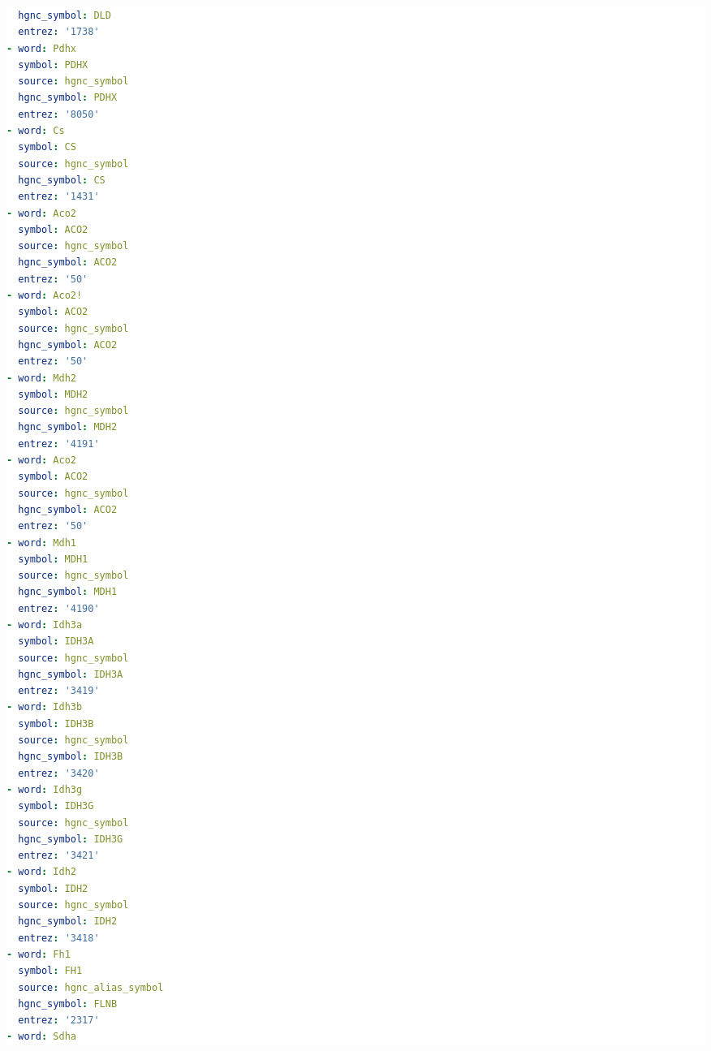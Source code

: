 ```yaml
  hgnc_symbol: DLD
  entrez: '1738'
- word: Pdhx
  symbol: PDHX
  source: hgnc_symbol
  hgnc_symbol: PDHX
  entrez: '8050'
- word: Cs
  symbol: CS
  source: hgnc_symbol
  hgnc_symbol: CS
  entrez: '1431'
- word: Aco2
  symbol: ACO2
  source: hgnc_symbol
  hgnc_symbol: ACO2
  entrez: '50'
- word: Aco2!
  symbol: ACO2
  source: hgnc_symbol
  hgnc_symbol: ACO2
  entrez: '50'
- word: Mdh2
  symbol: MDH2
  source: hgnc_symbol
  hgnc_symbol: MDH2
  entrez: '4191'
- word: Aco2
  symbol: ACO2
  source: hgnc_symbol
  hgnc_symbol: ACO2
  entrez: '50'
- word: Mdh1
  symbol: MDH1
  source: hgnc_symbol
  hgnc_symbol: MDH1
  entrez: '4190'
- word: Idh3a
  symbol: IDH3A
  source: hgnc_symbol
  hgnc_symbol: IDH3A
  entrez: '3419'
- word: Idh3b
  symbol: IDH3B
  source: hgnc_symbol
  hgnc_symbol: IDH3B
  entrez: '3420'
- word: Idh3g
  symbol: IDH3G
  source: hgnc_symbol
  hgnc_symbol: IDH3G
  entrez: '3421'
- word: Idh2
  symbol: IDH2
  source: hgnc_symbol
  hgnc_symbol: IDH2
  entrez: '3418'
- word: Fh1
  symbol: FH1
  source: hgnc_alias_symbol
  hgnc_symbol: FLNB
  entrez: '2317'
- word: Sdha
```
